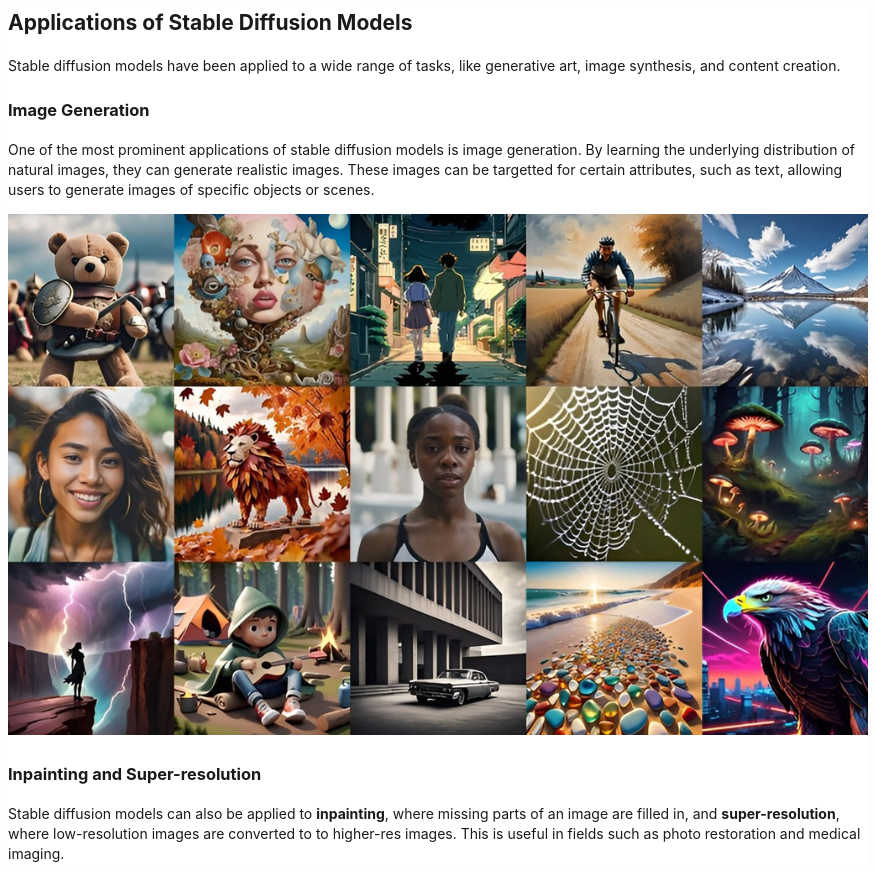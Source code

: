 ## Applications of Stable Diffusion Models

Stable diffusion models have been applied to a wide range of tasks, like generative art, image synthesis, and content creation.

### Image Generation

One of the most prominent applications of stable diffusion models is image generation. By learning the underlying distribution of natural images, they can generate realistic images. These images can be targetted for certain attributes, such as text, allowing users to generate images of specific objects or scenes.

![stable image](image-8.png)

### Inpainting and Super-resolution

Stable diffusion models can also be applied to **inpainting**, where missing parts of an image are filled in, and **super-resolution**, where low-resolution images are converted to to higher-res images. This is useful in fields such as photo restoration and medical imaging.

